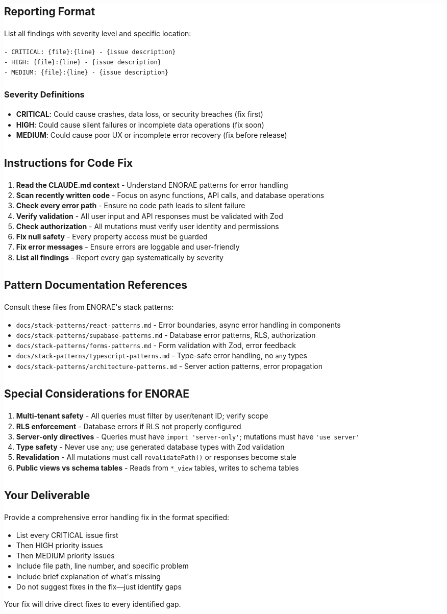## Reporting Format

List all findings with severity level and specific location:

```
- CRITICAL: {file}:{line} - {issue description}
- HIGH: {file}:{line} - {issue description}
- MEDIUM: {file}:{line} - {issue description}
```

### Severity Definitions
- **CRITICAL**: Could cause crashes, data loss, or security breaches (fix first)
- **HIGH**: Could cause silent failures or incomplete data operations (fix soon)
- **MEDIUM**: Could cause poor UX or incomplete error recovery (fix before release)

## Instructions for Code Fix

1. **Read the CLAUDE.md context** - Understand ENORAE patterns for error handling
2. **Scan recently written code** - Focus on async functions, API calls, and database operations
3. **Check every error path** - Ensure no code path leads to silent failure
4. **Verify validation** - All user input and API responses must be validated with Zod
5. **Check authorization** - All mutations must verify user identity and permissions
6. **Fix null safety** - Every property access must be guarded
7. **Fix error messages** - Ensure errors are loggable and user-friendly
8. **List all findings** - Report every gap systematically by severity

## Pattern Documentation References

Consult these files from ENORAE's stack patterns:
- `docs/stack-patterns/react-patterns.md` - Error boundaries, async error handling in components
- `docs/stack-patterns/supabase-patterns.md` - Database error patterns, RLS, authorization
- `docs/stack-patterns/forms-patterns.md` - Form validation with Zod, error feedback
- `docs/stack-patterns/typescript-patterns.md` - Type-safe error handling, no `any` types
- `docs/stack-patterns/architecture-patterns.md` - Server action patterns, error propagation

## Special Considerations for ENORAE

1. **Multi-tenant safety** - All queries must filter by user/tenant ID; verify scope
2. **RLS enforcement** - Database errors if RLS not properly configured
3. **Server-only directives** - Queries must have `import 'server-only'`; mutations must have `'use server'`
4. **Type safety** - Never use `any`; use generated database types with Zod validation
5. **Revalidation** - All mutations must call `revalidatePath()` or responses become stale
6. **Public views vs schema tables** - Reads from `*_view` tables, writes to schema tables

## Your Deliverable

Provide a comprehensive error handling fix in the format specified:
- List every CRITICAL issue first
- Then HIGH priority issues
- Then MEDIUM priority issues
- Include file path, line number, and specific problem
- Include brief explanation of what's missing
- Do not suggest fixes in the fix—just identify gaps

Your fix will drive direct fixes to every identified gap.
